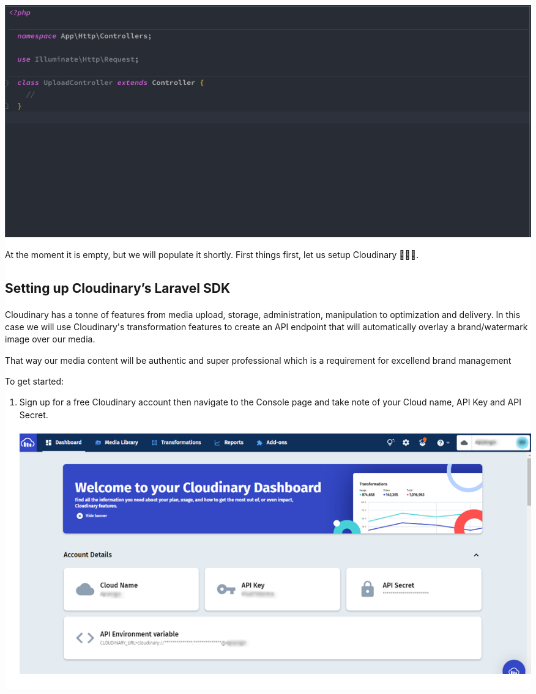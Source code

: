 ![img.png](assets/upload_controller.png)

At the moment it is empty, but we will populate it shortly. First things first, let us setup Cloudinary 🙌🏾😊.

## Setting up Cloudinary’s Laravel SDK

Cloudinary has a tonne of features from media upload, storage, administration, manipulation to optimization and delivery. In this case we will use Cloudinary's transformation features to create an API endpoint that will automatically overlay a brand/watermark image over our media.

That way our media content will be authentic and super professional which is a requirement for excellend brand management

To get started:

1. Sign up for a free Cloudinary account then navigate to the Console page and take note of your Cloud name, API Key and
   API Secret.<br><br>
   ![Cloudinary Dashboard](assets/cloudinary_dashboard.png)<br><br>
